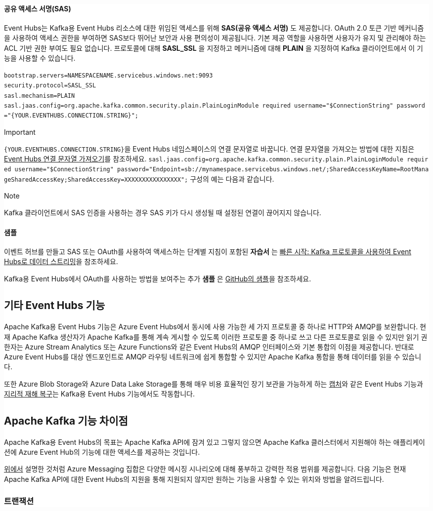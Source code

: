#### <a name="shared-access-signature-sas"></a>공유 액세스 서명(SAS)
Event Hubs는 Kafka용 Event Hubs 리소스에 대한 위임된 액세스를 위해 **SAS(공유 액세스 서명)** 도 제공합니다. OAuth 2.0 토큰 기반 메커니즘을 사용하여 액세스 권한을 부여하면 SAS보다 뛰어난 보안과 사용 편의성이 제공됩니다. 기본 제공 역할을 사용하면 사용자가 유지 및 관리해야 하는 ACL 기반 권한 부여도 필요 없습니다. 프로토콜에 대해 **SASL_SSL** 을 지정하고 메커니즘에 대해 **PLAIN** 을 지정하여 Kafka 클라이언트에서 이 기능을 사용할 수 있습니다. 

```properties
bootstrap.servers=NAMESPACENAME.servicebus.windows.net:9093
security.protocol=SASL_SSL
sasl.mechanism=PLAIN
sasl.jaas.config=org.apache.kafka.common.security.plain.PlainLoginModule required username="$ConnectionString" password="{YOUR.EVENTHUBS.CONNECTION.STRING}";
```

> [!IMPORTANT]
> `{YOUR.EVENTHUBS.CONNECTION.STRING}`을 Event Hubs 네임스페이스의 연결 문자열로 바꿉니다. 연결 문자열을 가져오는 방법에 대한 지침은 [Event Hubs 연결 문자열 가져오기](event-hubs-get-connection-string.md)를 참조하세요. `sasl.jaas.config=org.apache.kafka.common.security.plain.PlainLoginModule required username="$ConnectionString" password="Endpoint=sb://mynamespace.servicebus.windows.net/;SharedAccessKeyName=RootManageSharedAccessKey;SharedAccessKey=XXXXXXXXXXXXXXXX";` 구성의 예는 다음과 같습니다.

> [!NOTE]
> Kafka 클라이언트에서 SAS 인증을 사용하는 경우 SAS 키가 다시 생성될 때 설정된 연결이 끊어지지 않습니다. 


#### <a name="samples"></a>샘플 
이벤트 허브를 만들고 SAS 또는 OAuth를 사용하여 액세스하는 단계별 지침이 포함된 **자습서** 는 [빠른 시작: Kafka 프로토콜을 사용하여 Event Hubs로 데이터 스트리밍](event-hubs-quickstart-kafka-enabled-event-hubs.md)을 참조하세요.

Kafka용 Event Hubs에서 OAuth를 사용하는 방법을 보여주는 추가 **샘플** 은 [GitHub의 샘플](https://github.com/Azure/azure-event-hubs-for-kafka/tree/master/tutorials/oauth)을 참조하세요.

## <a name="other-event-hubs-features"></a>기타 Event Hubs 기능 

Apache Kafka용 Event Hubs 기능은 Azure Event Hubs에서 동시에 사용 가능한 세 가지 프로토콜 중 하나로 HTTP와 AMQP를 보완합니다. 현재 Apache Kafka 생산자가 Apache Kafka를 통해 계속 게시할 수 있도록 이러한 프로토콜 중 하나로 쓰고 다른 프로토콜로 읽을 수 있지만 읽기 권한자는 Azure Stream Analytics 또는 Azure Functions와 같은 Event Hubs의 AMQP 인터페이스와 기본 통합의 이점을 제공합니다. 반대로 Azure Event Hubs를 대상 엔드포인트로 AMQP 라우팅 네트워크에 쉽게 통합할 수 있지만 Apache Kafka 통합을 통해 데이터를 읽을 수 있습니다.  

또한 Azure Blob Storage와 Azure Data Lake Storage를 통해 매우 비용 효율적인 장기 보관을 가능하게 하는 [캡처](event-hubs-capture-overview.md)와 같은 Event Hubs 기능과 [지리적 재해 복구](event-hubs-geo-dr.md)는 Kafka용 Event Hubs 기능에서도 작동합니다.

## <a name="apache-kafka-feature-differences"></a>Apache Kafka 기능 차이점 

Apache Kafka용 Event Hubs의 목표는 Apache Kafka API에 잠겨 있고 그렇지 않으면 Apache Kafka 클러스터에서 지원해야 하는 애플리케이션에 Azure Event Hub의 기능에 대한 액세스를 제공하는 것입니다. 

[위에서](#is-apache-kafka-the-right-solution-for-your-workload) 설명한 것처럼 Azure Messaging 집합은 다양한 메시징 시나리오에 대해 풍부하고 강력한 적용 범위를 제공합니다. 다음 기능은 현재 Apache Kafka API에 대한 Event Hubs의 지원을 통해 지원되지 않지만 원하는 기능을 사용할 수 있는 위치와 방법을 알려드립니다.

### <a name="transactions"></a>트랜잭션
